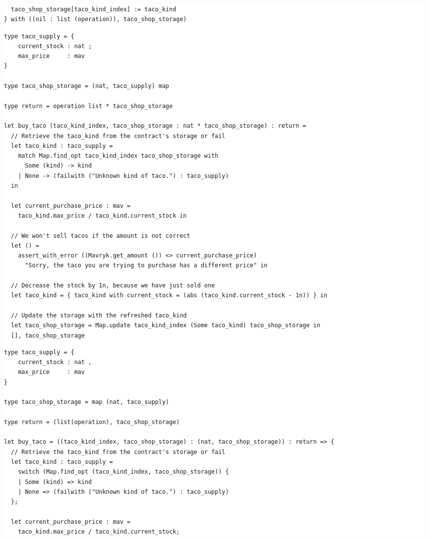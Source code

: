 ```pascaligo group=a
  taco_shop_storage[taco_kind_index] := taco_kind
} with ((nil : list (operation)), taco_shop_storage)
```

</Syntax>
<Syntax syntax="cameligo">

```cameligo group=a
type taco_supply = {
    current_stock : nat ;
    max_price     : mav
}

type taco_shop_storage = (nat, taco_supply) map 

type return = operation list * taco_shop_storage

let buy_taco (taco_kind_index, taco_shop_storage : nat * taco_shop_storage) : return = 
  // Retrieve the taco_kind from the contract's storage or fail
  let taco_kind : taco_supply =
    match Map.find_opt taco_kind_index taco_shop_storage with
      Some (kind) -> kind
    | None -> (failwith ("Unknown kind of taco.") : taco_supply)
  in

  let current_purchase_price : mav =
    taco_kind.max_price / taco_kind.current_stock in

  // We won't sell tacos if the amount is not correct
  let () = 
    assert_with_error ((Mavryk.get_amount ()) <> current_purchase_price) 
      "Sorry, the taco you are trying to purchase has a different price" in

  // Decrease the stock by 1n, because we have just sold one
  let taco_kind = { taco_kind with current_stock = (abs (taco_kind.current_stock - 1n)) } in

  // Update the storage with the refreshed taco_kind
  let taco_shop_storage = Map.update taco_kind_index (Some taco_kind) taco_shop_storage in
  [], taco_shop_storage
```

</Syntax>
<Syntax syntax="reasonligo">

```reasonligo group=a
type taco_supply = {
    current_stock : nat ,
    max_price     : mav
}

type taco_shop_storage = map (nat, taco_supply) 

type return = (list(operation), taco_shop_storage)

let buy_taco = ((taco_kind_index, taco_shop_storage) : (nat, taco_shop_storage)) : return => {
  // Retrieve the taco_kind from the contract's storage or fail
  let taco_kind : taco_supply =
    switch (Map.find_opt (taco_kind_index, taco_shop_storage)) {
    | Some (kind) => kind
    | None => (failwith ("Unknown kind of taco.") : taco_supply)
  };

  let current_purchase_price : mav =
    taco_kind.max_price / taco_kind.current_stock;

```